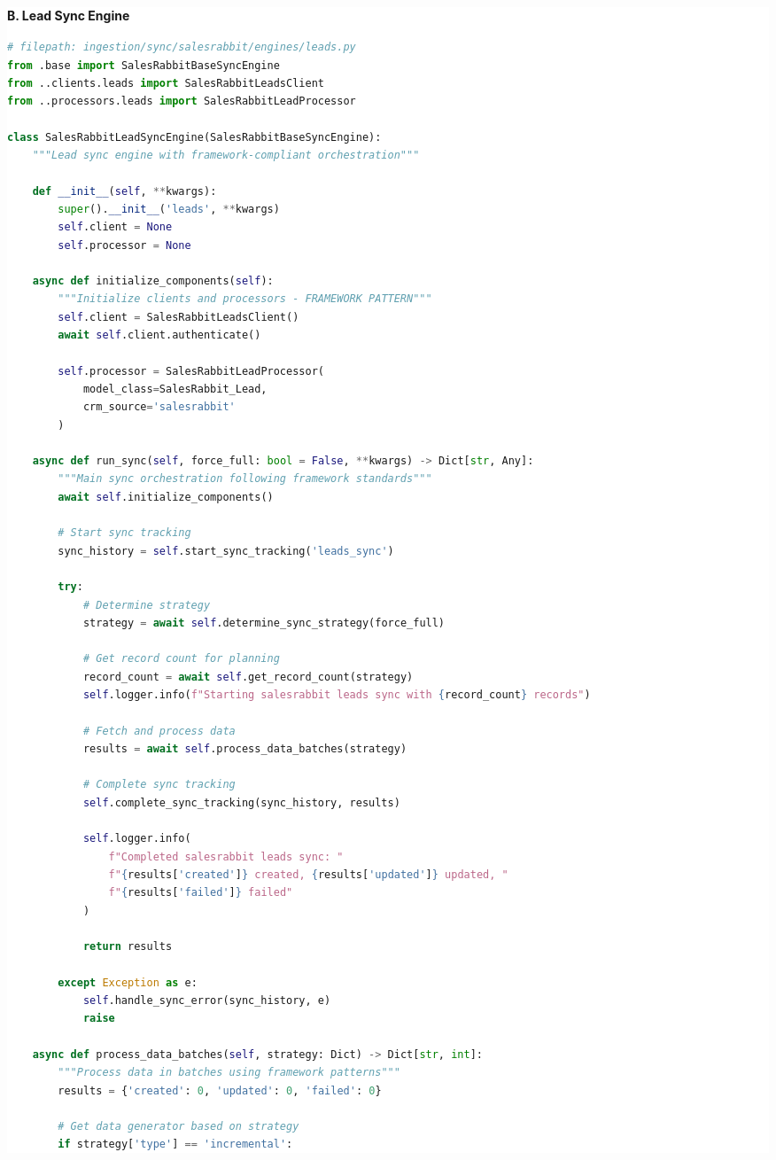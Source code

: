 **B. Lead Sync Engine**
```python
# filepath: ingestion/sync/salesrabbit/engines/leads.py
from .base import SalesRabbitBaseSyncEngine
from ..clients.leads import SalesRabbitLeadsClient
from ..processors.leads import SalesRabbitLeadProcessor

class SalesRabbitLeadSyncEngine(SalesRabbitBaseSyncEngine):
    """Lead sync engine with framework-compliant orchestration"""
    
    def __init__(self, **kwargs):
        super().__init__('leads', **kwargs)
        self.client = None
        self.processor = None
    
    async def initialize_components(self):
        """Initialize clients and processors - FRAMEWORK PATTERN"""
        self.client = SalesRabbitLeadsClient()
        await self.client.authenticate()
        
        self.processor = SalesRabbitLeadProcessor(
            model_class=SalesRabbit_Lead,
            crm_source='salesrabbit'
        )
    
    async def run_sync(self, force_full: bool = False, **kwargs) -> Dict[str, Any]:
        """Main sync orchestration following framework standards"""
        await self.initialize_components()
        
        # Start sync tracking
        sync_history = self.start_sync_tracking('leads_sync')
        
        try:
            # Determine strategy
            strategy = await self.determine_sync_strategy(force_full)
            
            # Get record count for planning
            record_count = await self.get_record_count(strategy)
            self.logger.info(f"Starting salesrabbit leads sync with {record_count} records")
            
            # Fetch and process data
            results = await self.process_data_batches(strategy)
            
            # Complete sync tracking
            self.complete_sync_tracking(sync_history, results)
            
            self.logger.info(
                f"Completed salesrabbit leads sync: "
                f"{results['created']} created, {results['updated']} updated, "
                f"{results['failed']} failed"
            )
            
            return results
            
        except Exception as e:
            self.handle_sync_error(sync_history, e)
            raise
    
    async def process_data_batches(self, strategy: Dict) -> Dict[str, int]:
        """Process data in batches using framework patterns"""
        results = {'created': 0, 'updated': 0, 'failed': 0}
        
        # Get data generator based on strategy
        if strategy['type'] == 'incremental':
```